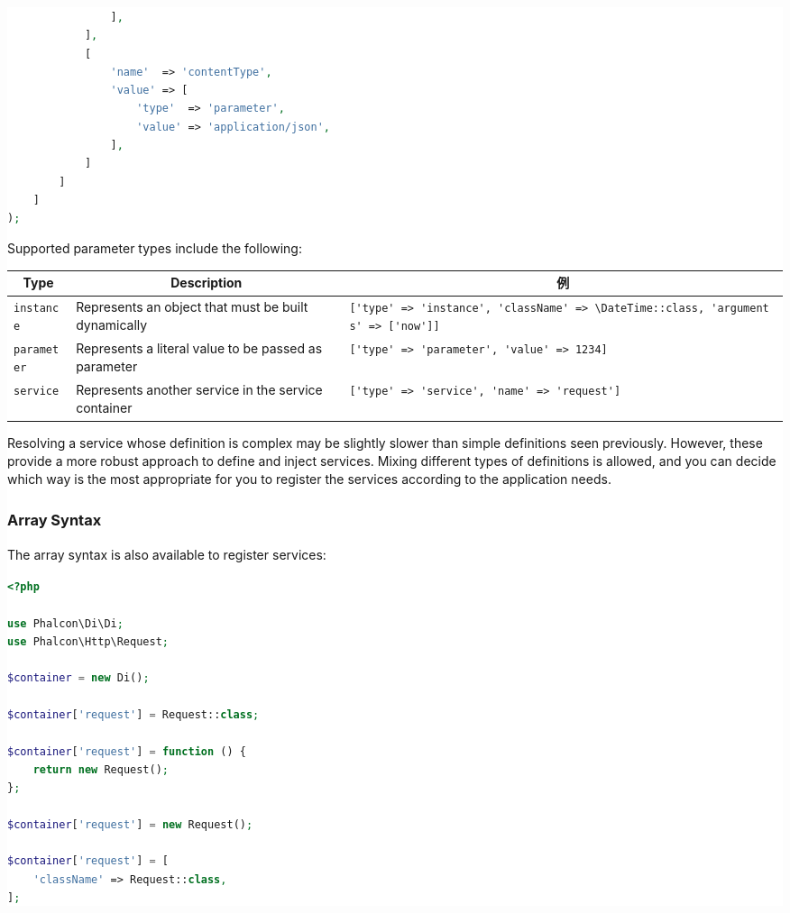 ```php
                ],
            ],
            [
                'name'  => 'contentType',
                'value' => [
                    'type'  => 'parameter',
                    'value' => 'application/json',
                ],
            ]
        ]
    ]
);
```

Supported parameter types include the following:

| Type        | Description                                          | 例                                                                                           |
| ----------- | ---------------------------------------------------- | ------------------------------------------------------------------------------------------- |
| `instance`  | Represents an object that must be built dynamically  | `['type' => 'instance', 'className' => \DateTime::class, 'arguments' => ['now']]` |
| `parameter` | Represents a literal value to be passed as parameter | `['type' => 'parameter', 'value' => 1234]`                                            |
| `service`   | Represents another service in the service container  | `['type' => 'service', 'name' => 'request']`                                          |

Resolving a service whose definition is complex may be slightly slower than simple definitions seen previously. However, these provide a more robust approach to define and inject services. Mixing different types of definitions is allowed, and you can decide which way is the most appropriate for you to register the services according to the application needs.

### Array Syntax
The array syntax is also available to register services:

```php
<?php

use Phalcon\Di\Di;
use Phalcon\Http\Request;

$container = new Di();

$container['request'] = Request::class;

$container['request'] = function () {
    return new Request();
};

$container['request'] = new Request();

$container['request'] = [
    'className' => Request::class,
];
```


[di]: api/phalcon_di#di
[di-abstractinjectionaware]: api/phalcon_di#di-abstractinjectionaware
[di-diinterface]: api/phalcon_di#di-diinterface
[di-exception]: api/phalcon_di#di-exception
[di-exception-serviceresolutionexception]: api/phalcon_di#di-exception-serviceresolutionexception
[di-factorydefault]: api/phalcon_di#di-factorydefault
[di-injectionawareinterface]: api/phalcon_di#di-injectionawareinterface
[di-serviceinterface]: api/phalcon_di#di-serviceinterface
[di-serviceproviderinterface]: api/phalcon_di#di-serviceproviderinterface
[ioc]: https://en.wikipedia.org/wiki/Inversion_of_control
[yaml]: https://php.net/manual/book.yaml.php